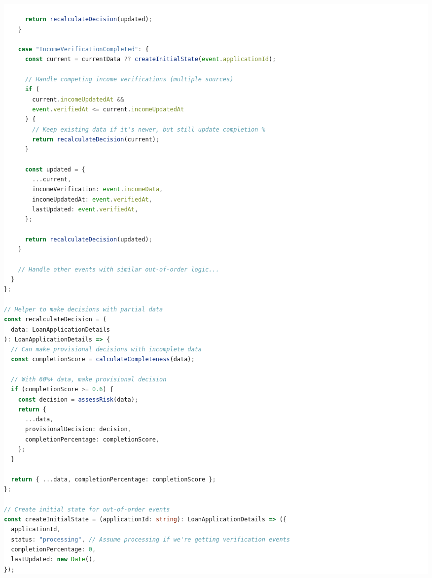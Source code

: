 ```typescript

      return recalculateDecision(updated);
    }

    case "IncomeVerificationCompleted": {
      const current = currentData ?? createInitialState(event.applicationId);

      // Handle competing income verifications (multiple sources)
      if (
        current.incomeUpdatedAt &&
        event.verifiedAt <= current.incomeUpdatedAt
      ) {
        // Keep existing data if it's newer, but still update completion %
        return recalculateDecision(current);
      }

      const updated = {
        ...current,
        incomeVerification: event.incomeData,
        incomeUpdatedAt: event.verifiedAt,
        lastUpdated: event.verifiedAt,
      };

      return recalculateDecision(updated);
    }

    // Handle other events with similar out-of-order logic...
  }
};

// Helper to make decisions with partial data
const recalculateDecision = (
  data: LoanApplicationDetails
): LoanApplicationDetails => {
  // Can make provisional decisions with incomplete data
  const completionScore = calculateCompleteness(data);

  // With 60%+ data, make provisional decision
  if (completionScore >= 0.6) {
    const decision = assessRisk(data);
    return {
      ...data,
      provisionalDecision: decision,
      completionPercentage: completionScore,
    };
  }

  return { ...data, completionPercentage: completionScore };
};

// Create initial state for out-of-order events
const createInitialState = (applicationId: string): LoanApplicationDetails => ({
  applicationId,
  status: "processing", // Assume processing if we're getting verification events
  completionPercentage: 0,
  lastUpdated: new Date(),
});
```
